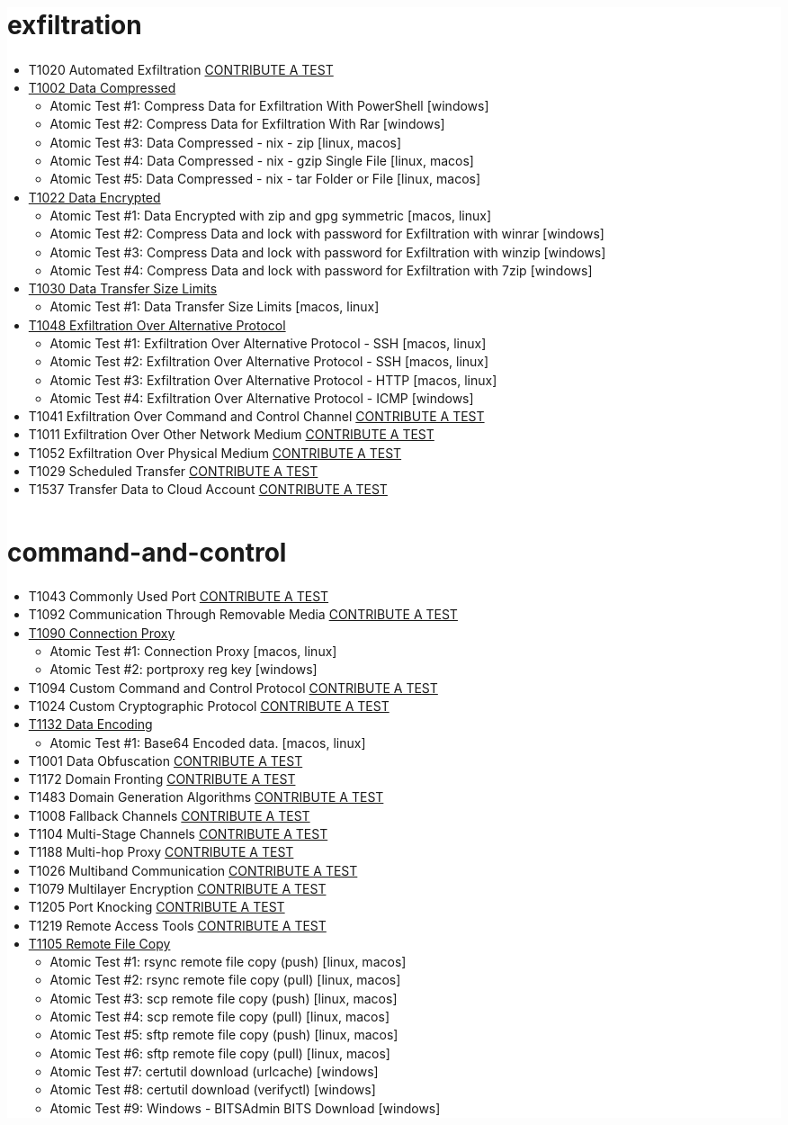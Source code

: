 # exfiltration
- T1020 Automated Exfiltration [CONTRIBUTE A TEST](https://atomicredteam.io/contributing)
- [T1002 Data Compressed](./T1002/T1002.md)
  - Atomic Test #1: Compress Data for Exfiltration With PowerShell [windows]
  - Atomic Test #2: Compress Data for Exfiltration With Rar [windows]
  - Atomic Test #3: Data Compressed - nix - zip [linux, macos]
  - Atomic Test #4: Data Compressed - nix - gzip Single File [linux, macos]
  - Atomic Test #5: Data Compressed - nix - tar Folder or File [linux, macos]
- [T1022 Data Encrypted](./T1022/T1022.md)
  - Atomic Test #1: Data Encrypted with zip and gpg symmetric [macos, linux]
  - Atomic Test #2: Compress Data and lock with password for Exfiltration with winrar [windows]
  - Atomic Test #3: Compress Data and lock with password for Exfiltration with winzip [windows]
  - Atomic Test #4: Compress Data and lock with password for Exfiltration with 7zip [windows]
- [T1030 Data Transfer Size Limits](./T1030/T1030.md)
  - Atomic Test #1: Data Transfer Size Limits [macos, linux]
- [T1048 Exfiltration Over Alternative Protocol](./T1048/T1048.md)
  - Atomic Test #1: Exfiltration Over Alternative Protocol - SSH [macos, linux]
  - Atomic Test #2: Exfiltration Over Alternative Protocol - SSH [macos, linux]
  - Atomic Test #3: Exfiltration Over Alternative Protocol - HTTP [macos, linux]
  - Atomic Test #4: Exfiltration Over Alternative Protocol - ICMP [windows]
- T1041 Exfiltration Over Command and Control Channel [CONTRIBUTE A TEST](https://atomicredteam.io/contributing)
- T1011 Exfiltration Over Other Network Medium [CONTRIBUTE A TEST](https://atomicredteam.io/contributing)
- T1052 Exfiltration Over Physical Medium [CONTRIBUTE A TEST](https://atomicredteam.io/contributing)
- T1029 Scheduled Transfer [CONTRIBUTE A TEST](https://atomicredteam.io/contributing)
- T1537 Transfer Data to Cloud Account [CONTRIBUTE A TEST](https://atomicredteam.io/contributing)

# command-and-control
- T1043 Commonly Used Port [CONTRIBUTE A TEST](https://atomicredteam.io/contributing)
- T1092 Communication Through Removable Media [CONTRIBUTE A TEST](https://atomicredteam.io/contributing)
- [T1090 Connection Proxy](./T1090/T1090.md)
  - Atomic Test #1: Connection Proxy [macos, linux]
  - Atomic Test #2: portproxy reg key [windows]
- T1094 Custom Command and Control Protocol [CONTRIBUTE A TEST](https://atomicredteam.io/contributing)
- T1024 Custom Cryptographic Protocol [CONTRIBUTE A TEST](https://atomicredteam.io/contributing)
- [T1132 Data Encoding](./T1132/T1132.md)
  - Atomic Test #1: Base64 Encoded data. [macos, linux]
- T1001 Data Obfuscation [CONTRIBUTE A TEST](https://atomicredteam.io/contributing)
- T1172 Domain Fronting [CONTRIBUTE A TEST](https://atomicredteam.io/contributing)
- T1483 Domain Generation Algorithms [CONTRIBUTE A TEST](https://atomicredteam.io/contributing)
- T1008 Fallback Channels [CONTRIBUTE A TEST](https://atomicredteam.io/contributing)
- T1104 Multi-Stage Channels [CONTRIBUTE A TEST](https://atomicredteam.io/contributing)
- T1188 Multi-hop Proxy [CONTRIBUTE A TEST](https://atomicredteam.io/contributing)
- T1026 Multiband Communication [CONTRIBUTE A TEST](https://atomicredteam.io/contributing)
- T1079 Multilayer Encryption [CONTRIBUTE A TEST](https://atomicredteam.io/contributing)
- T1205 Port Knocking [CONTRIBUTE A TEST](https://atomicredteam.io/contributing)
- T1219 Remote Access Tools [CONTRIBUTE A TEST](https://atomicredteam.io/contributing)
- [T1105 Remote File Copy](./T1105/T1105.md)
  - Atomic Test #1: rsync remote file copy (push) [linux, macos]
  - Atomic Test #2: rsync remote file copy (pull) [linux, macos]
  - Atomic Test #3: scp remote file copy (push) [linux, macos]
  - Atomic Test #4: scp remote file copy (pull) [linux, macos]
  - Atomic Test #5: sftp remote file copy (push) [linux, macos]
  - Atomic Test #6: sftp remote file copy (pull) [linux, macos]
  - Atomic Test #7: certutil download (urlcache) [windows]
  - Atomic Test #8: certutil download (verifyctl) [windows]
  - Atomic Test #9: Windows - BITSAdmin BITS Download [windows]